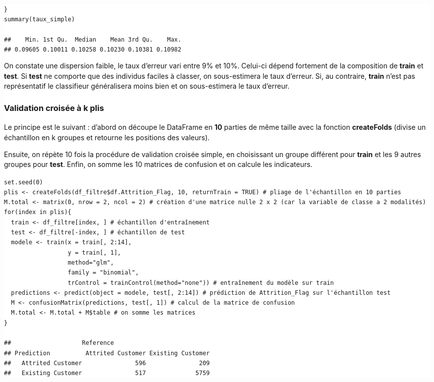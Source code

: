     }
    summary(taux_simple)

    ##    Min. 1st Qu.  Median    Mean 3rd Qu.    Max. 
    ## 0.09605 0.10011 0.10258 0.10230 0.10381 0.10982

On constate une dispersion faible, le taux d’erreur vari entre 9% et
10%. Celui-ci dépend fortement de la composition de **train** et
**test**. Si **test** ne comporte que des individus faciles à classer,
on sous-estimera le taux d’erreur. Si, au contraire, **train** n’est pas
représentatif le classifieur généralisera moins bien et on sous-estimera
le taux d’erreur.

### Validation croisée à k plis

Le principe est le suivant : d’abord on découpe le DataFrame en **10**
parties de même taille avec la fonction **createFolds** (divise un
échantillon en k groupes et retourne les positions des valeurs).

Ensuite, on répète 10 fois la procédure de validation croisée simple, en
choisissant un groupe différent pour **train** et les 9 autres groupes
pour **test**. Enfin, on somme les 10 matrices de confusion et on
calcule les indicateurs.

    set.seed(0)
    plis <- createFolds(df_filtre$df.Attrition_Flag, 10, returnTrain = TRUE) # pliage de l'échantillon en 10 parties
    M.total <- matrix(0, nrow = 2, ncol = 2) # création d'une matrice nulle 2 x 2 (car la variable de classe a 2 modalités)
    for(index in plis){
      train <- df_filtre[index, ] # échantillon d'entraînement
      test <- df_filtre[-index, ] # échantillon de test
      modele <- train(x = train[, 2:14],
                      y = train[, 1],
                      method="glm",
                      family = "binomial",
                      trControl = trainControl(method="none")) # entraînement du modèle sur train
      predictions <- predict(object = modele, test[, 2:14]) # prédiction de Attrition_Flag sur l'échantillon test
      M <- confusionMatrix(predictions, test[, 1]) # calcul de la matrice de confusion
      M.total <- M.total + M$table # on somme les matrices
    }

    ##                    Reference
    ## Prediction          Attrited Customer Existing Customer
    ##   Attrited Customer               596               209
    ##   Existing Customer               517              5759

